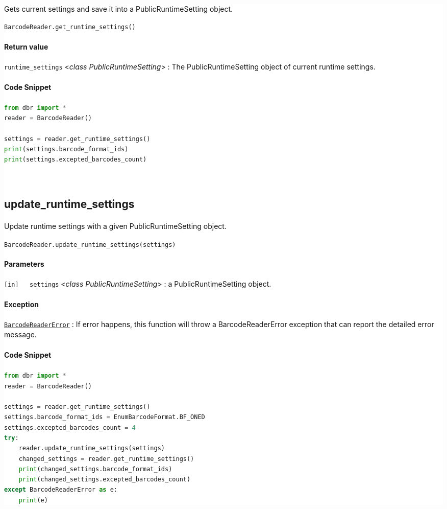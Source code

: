 Gets current settings and save it into a PublicRuntimeSetting object. 

```python
BarcodeReader.get_runtime_settings()
```


#### Return value
`runtime_settings` <*class PublicRuntimeSetting*> : The PublicRuntimeSetting object of current runtime settings.


#### Code Snippet
```python
from dbr import *
reader = BarcodeReader()

settings = reader.get_runtime_settings()
print(settings.barcode_format_ids)
print(settings.excepted_barcodes_count)
```


&nbsp;


## update_runtime_settings

Update runtime settings with a given PublicRuntimeSetting object. 

```python
BarcodeReader.update_runtime_settings(settings)
```   
   
#### Parameters
`[in]	settings` <*class PublicRuntimeSetting*> : a PublicRuntimeSetting object.    
 
#### Exception
[`BarcodeReaderError`](../class/BarcodeReaderError.md) : If error happens, this function will throw a BarcodeReaderError exception that can report the detailed error message.

#### Code Snippet
```python
from dbr import *
reader = BarcodeReader()

settings = reader.get_runtime_settings()
settings.barcode_format_ids = EnumBarcodeFormat.BF_ONED
settings.excepted_barcodes_count = 4
try:
    reader.update_runtime_settings(settings)
    changed_settings = reader.get_runtime_settings()
    print(changed_settings.barcode_format_ids)
    print(changed_settings.excepted_barcodes_count)
except BarcodeReaderError as e:
    print(e)
```
